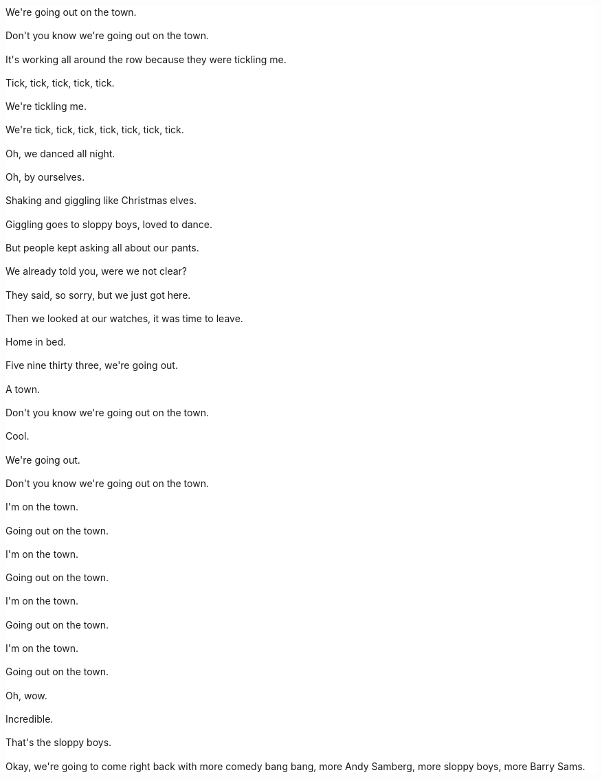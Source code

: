 We're going out on the town.

Don't you know we're going out on the town.

It's working all around the row because they were tickling me.

Tick, tick, tick, tick, tick.

We're tickling me.

We're tick, tick, tick, tick, tick, tick, tick.

Oh, we danced all night.

Oh, by ourselves.

Shaking and giggling like Christmas elves.

Giggling goes to sloppy boys, loved to dance.

But people kept asking all about our pants.

We already told you, were we not clear?

They said, so sorry, but we just got here.

Then we looked at our watches, it was time to leave.

Home in bed.

Five nine thirty three, we're going out.

A town.

Don't you know we're going out on the town.

Cool.

We're going out.

Don't you know we're going out on the town.

I'm on the town.

Going out on the town.

I'm on the town.

Going out on the town.

I'm on the town.

Going out on the town.

I'm on the town.

Going out on the town.

Oh, wow.

Incredible.

That's the sloppy boys.

Okay, we're going to come right back with more comedy bang bang, more Andy Samberg, more sloppy boys, more Barry Sams.
